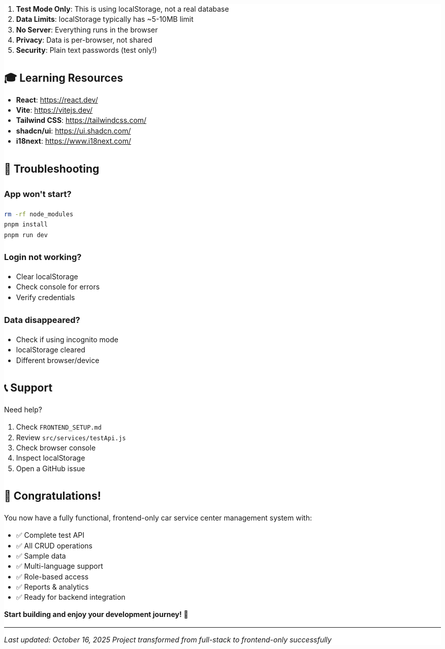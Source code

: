 1. **Test Mode Only**: This is using localStorage, not a real database
2. **Data Limits**: localStorage typically has ~5-10MB limit
3. **No Server**: Everything runs in the browser
4. **Privacy**: Data is per-browser, not shared
5. **Security**: Plain text passwords (test only!)

## 🎓 Learning Resources

- **React**: https://react.dev/
- **Vite**: https://vitejs.dev/
- **Tailwind CSS**: https://tailwindcss.com/
- **shadcn/ui**: https://ui.shadcn.com/
- **i18next**: https://www.i18next.com/

## 🐛 Troubleshooting

### App won't start?
```bash
rm -rf node_modules
pnpm install
pnpm run dev
```

### Login not working?
- Clear localStorage
- Check console for errors
- Verify credentials

### Data disappeared?
- Check if using incognito mode
- localStorage cleared
- Different browser/device

## 📞 Support

Need help?
1. Check `FRONTEND_SETUP.md`
2. Review `src/services/testApi.js`
3. Check browser console
4. Inspect localStorage
5. Open a GitHub issue

## 🎉 Congratulations!

You now have a fully functional, frontend-only car service center management system with:
- ✅ Complete test API
- ✅ All CRUD operations
- ✅ Sample data
- ✅ Multi-language support
- ✅ Role-based access
- ✅ Reports & analytics
- ✅ Ready for backend integration

**Start building and enjoy your development journey!** 🚀

---

*Last updated: October 16, 2025*
*Project transformed from full-stack to frontend-only successfully*
